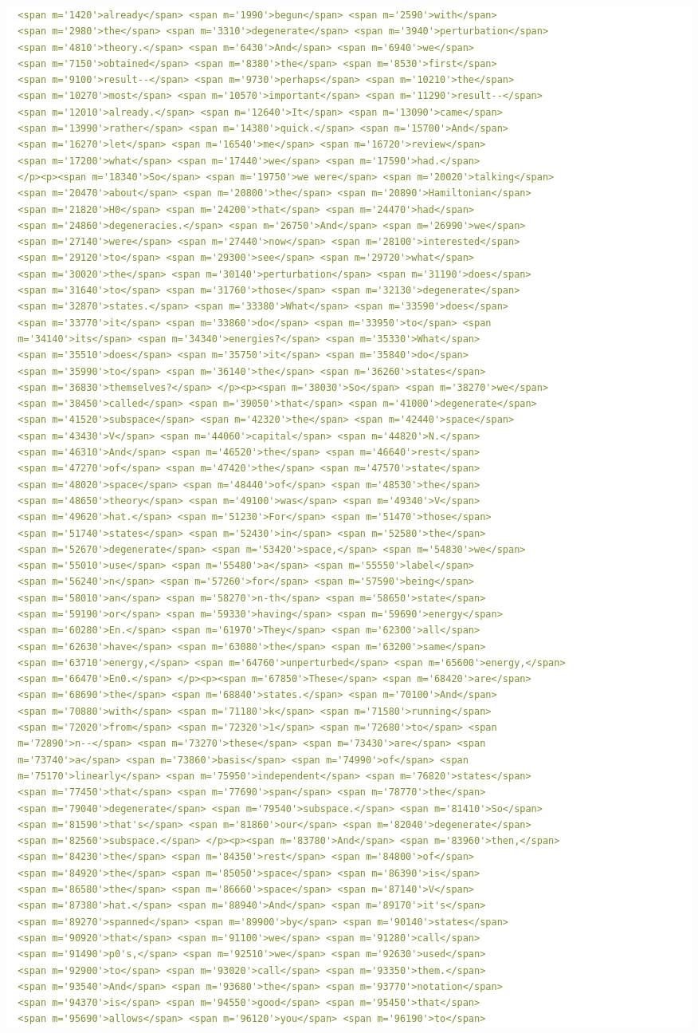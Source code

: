 ```yaml
  <span m='1420'>already</span> <span m='1990'>begun</span> <span m='2590'>with</span>
  <span m='2980'>the</span> <span m='3310'>degenerate</span> <span m='3940'>perturbation</span>
  <span m='4810'>theory.</span> <span m='6430'>And</span> <span m='6940'>we</span>
  <span m='7150'>obtained</span> <span m='8380'>the</span> <span m='8530'>first</span>
  <span m='9100'>result--</span> <span m='9730'>perhaps</span> <span m='10210'>the</span>
  <span m='10270'>most</span> <span m='10570'>important</span> <span m='11290'>result--</span>
  <span m='12010'>already.</span> <span m='12640'>It</span> <span m='13090'>came</span>
  <span m='13990'>rather</span> <span m='14380'>quick.</span> <span m='15700'>And</span>
  <span m='16270'>let</span> <span m='16540'>me</span> <span m='16720'>review</span>
  <span m='17200'>what</span> <span m='17440'>we</span> <span m='17590'>had.</span>
  </p><p><span m='18340'>So</span> <span m='19750'>we were</span> <span m='20020'>talking</span>
  <span m='20470'>about</span> <span m='20800'>the</span> <span m='20890'>Hamiltonian</span>
  <span m='21820'>H0</span> <span m='24200'>that</span> <span m='24470'>had</span>
  <span m='24860'>degeneracies.</span> <span m='26750'>And</span> <span m='26990'>we</span>
  <span m='27140'>were</span> <span m='27440'>now</span> <span m='28100'>interested</span>
  <span m='29120'>to</span> <span m='29300'>see</span> <span m='29720'>what</span>
  <span m='30020'>the</span> <span m='30140'>perturbation</span> <span m='31190'>does</span>
  <span m='31640'>to</span> <span m='31760'>those</span> <span m='32130'>degenerate</span>
  <span m='32870'>states.</span> <span m='33380'>What</span> <span m='33590'>does</span>
  <span m='33770'>it</span> <span m='33860'>do</span> <span m='33950'>to</span> <span
  m='34140'>its</span> <span m='34340'>energies?</span> <span m='35330'>What</span>
  <span m='35510'>does</span> <span m='35750'>it</span> <span m='35840'>do</span>
  <span m='35990'>to</span> <span m='36140'>the</span> <span m='36260'>states</span>
  <span m='36830'>themselves?</span> </p><p><span m='38030'>So</span> <span m='38270'>we</span>
  <span m='38450'>called</span> <span m='39050'>that</span> <span m='41000'>degenerate</span>
  <span m='41520'>subspace</span> <span m='42320'>the</span> <span m='42440'>space</span>
  <span m='43430'>V</span> <span m='44060'>capital</span> <span m='44820'>N.</span>
  <span m='46310'>And</span> <span m='46520'>the</span> <span m='46640'>rest</span>
  <span m='47270'>of</span> <span m='47420'>the</span> <span m='47570'>state</span>
  <span m='48020'>space</span> <span m='48440'>of</span> <span m='48530'>the</span>
  <span m='48650'>theory</span> <span m='49100'>was</span> <span m='49340'>V</span>
  <span m='49620'>hat.</span> <span m='51230'>For</span> <span m='51470'>those</span>
  <span m='51740'>states</span> <span m='52430'>in</span> <span m='52580'>the</span>
  <span m='52670'>degenerate</span> <span m='53420'>space,</span> <span m='54830'>we</span>
  <span m='55010'>use</span> <span m='55480'>a</span> <span m='55550'>label</span>
  <span m='56240'>n</span> <span m='57260'>for</span> <span m='57590'>being</span>
  <span m='58010'>an</span> <span m='58270'>n-th</span> <span m='58650'>state</span>
  <span m='59190'>or</span> <span m='59330'>having</span> <span m='59690'>energy</span>
  <span m='60280'>En.</span> <span m='61970'>They</span> <span m='62300'>all</span>
  <span m='62630'>have</span> <span m='63080'>the</span> <span m='63200'>same</span>
  <span m='63710'>energy,</span> <span m='64760'>unperturbed</span> <span m='65600'>energy,</span>
  <span m='66470'>En0.</span> </p><p><span m='67850'>These</span> <span m='68420'>are</span>
  <span m='68690'>the</span> <span m='68840'>states.</span> <span m='70100'>And</span>
  <span m='70880'>with</span> <span m='71180'>k</span> <span m='71580'>running</span>
  <span m='72020'>from</span> <span m='72320'>1</span> <span m='72680'>to</span> <span
  m='72890'>n--</span> <span m='73270'>these</span> <span m='73430'>are</span> <span
  m='73740'>a</span> <span m='73860'>basis</span> <span m='74990'>of</span> <span
  m='75170'>linearly</span> <span m='75950'>independent</span> <span m='76820'>states</span>
  <span m='77450'>that</span> <span m='77690'>span</span> <span m='78770'>the</span>
  <span m='79040'>degenerate</span> <span m='79540'>subspace.</span> <span m='81410'>So</span>
  <span m='81590'>that's</span> <span m='81860'>our</span> <span m='82040'>degenerate</span>
  <span m='82560'>subspace.</span> </p><p><span m='83780'>And</span> <span m='83960'>then,</span>
  <span m='84230'>the</span> <span m='84350'>rest</span> <span m='84800'>of</span>
  <span m='84920'>the</span> <span m='85050'>space</span> <span m='86390'>is</span>
  <span m='86580'>the</span> <span m='86660'>space</span> <span m='87140'>V</span>
  <span m='87380'>hat.</span> <span m='88940'>And</span> <span m='89170'>it's</span>
  <span m='89270'>spanned</span> <span m='89900'>by</span> <span m='90140'>states</span>
  <span m='90920'>that</span> <span m='91100'>we</span> <span m='91280'>call</span>
  <span m='91490'>p0's,</span> <span m='92510'>we</span> <span m='92630'>used</span>
  <span m='92900'>to</span> <span m='93020'>call</span> <span m='93350'>them.</span>
  <span m='93540'>And</span> <span m='93680'>the</span> <span m='93770'>notation</span>
  <span m='94370'>is</span> <span m='94550'>good</span> <span m='95450'>that</span>
  <span m='95690'>allows</span> <span m='96120'>you</span> <span m='96190'>to</span>
```